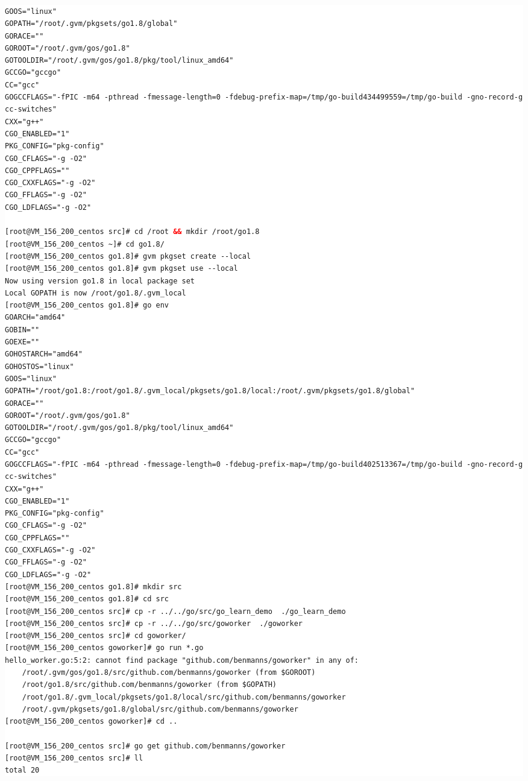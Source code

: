 ```html
GOOS="linux"
GOPATH="/root/.gvm/pkgsets/go1.8/global"
GORACE=""
GOROOT="/root/.gvm/gos/go1.8"
GOTOOLDIR="/root/.gvm/gos/go1.8/pkg/tool/linux_amd64"
GCCGO="gccgo"
CC="gcc"
GOGCCFLAGS="-fPIC -m64 -pthread -fmessage-length=0 -fdebug-prefix-map=/tmp/go-build434499559=/tmp/go-build -gno-record-gcc-switches"
CXX="g++"
CGO_ENABLED="1"
PKG_CONFIG="pkg-config"
CGO_CFLAGS="-g -O2"
CGO_CPPFLAGS=""
CGO_CXXFLAGS="-g -O2"
CGO_FFLAGS="-g -O2"
CGO_LDFLAGS="-g -O2"

[root@VM_156_200_centos src]# cd /root && mkdir /root/go1.8
[root@VM_156_200_centos ~]# cd go1.8/
[root@VM_156_200_centos go1.8]# gvm pkgset create --local
[root@VM_156_200_centos go1.8]# gvm pkgset use --local
Now using version go1.8 in local package set
Local GOPATH is now /root/go1.8/.gvm_local
[root@VM_156_200_centos go1.8]# go env
GOARCH="amd64"
GOBIN=""
GOEXE=""
GOHOSTARCH="amd64"
GOHOSTOS="linux"
GOOS="linux"
GOPATH="/root/go1.8:/root/go1.8/.gvm_local/pkgsets/go1.8/local:/root/.gvm/pkgsets/go1.8/global"
GORACE=""
GOROOT="/root/.gvm/gos/go1.8"
GOTOOLDIR="/root/.gvm/gos/go1.8/pkg/tool/linux_amd64"
GCCGO="gccgo"
CC="gcc"
GOGCCFLAGS="-fPIC -m64 -pthread -fmessage-length=0 -fdebug-prefix-map=/tmp/go-build402513367=/tmp/go-build -gno-record-gcc-switches"
CXX="g++"
CGO_ENABLED="1"
PKG_CONFIG="pkg-config"
CGO_CFLAGS="-g -O2"
CGO_CPPFLAGS=""
CGO_CXXFLAGS="-g -O2"
CGO_FFLAGS="-g -O2"
CGO_LDFLAGS="-g -O2"
[root@VM_156_200_centos go1.8]# mkdir src
[root@VM_156_200_centos go1.8]# cd src
[root@VM_156_200_centos src]# cp -r ../../go/src/go_learn_demo  ./go_learn_demo
[root@VM_156_200_centos src]# cp -r ../../go/src/goworker  ./goworker
[root@VM_156_200_centos src]# cd goworker/
[root@VM_156_200_centos goworker]# go run *.go
hello_worker.go:5:2: cannot find package "github.com/benmanns/goworker" in any of:
    /root/.gvm/gos/go1.8/src/github.com/benmanns/goworker (from $GOROOT)
    /root/go1.8/src/github.com/benmanns/goworker (from $GOPATH)
    /root/go1.8/.gvm_local/pkgsets/go1.8/local/src/github.com/benmanns/goworker
    /root/.gvm/pkgsets/go1.8/global/src/github.com/benmanns/goworker
[root@VM_156_200_centos goworker]# cd ..

[root@VM_156_200_centos src]# go get github.com/benmanns/goworker
[root@VM_156_200_centos src]# ll
total 20
```